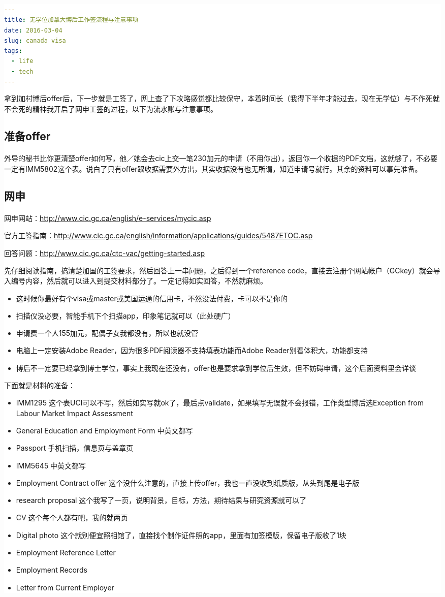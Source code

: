 ```yaml
---
title: 无学位加拿大博后工作签流程与注意事项
date: 2016-03-04
slug: canada visa
tags:
  - life
  - tech
---
```


拿到加村博后offer后，下一步就是工签了，网上查了下攻略感觉都比较保守，本着时间长（我得下半年才能过去，现在无学位）与不作死就不会死的精神我开启了网申工签的过程，以下为流水账与注意事项。

## 准备offer

外导的秘书比你更清楚offer如何写，他／她会去cic上交一笔230加元的申请（不用你出），返回你一个收据的PDF文档，这就够了，不必要一定有IMM5802这个表。说白了只有offer跟收据需要外方出，其实收据没有也无所谓，知道申请号就行。其余的资料可以事先准备。

## 网申

网申网站：http://www.cic.gc.ca/english/e-services/mycic.asp

官方工签指南：http://www.cic.gc.ca/english/information/applications/guides/5487ETOC.asp

回答问题：http://www.cic.gc.ca/ctc-vac/getting-started.asp

先仔细阅读指南，搞清楚加国的工签要求，然后回答上一串问题，之后得到一个reference code，直接去注册个网站帐户（GCkey）就会导入编号内容，然后就可以进入到提交材料部分了。一定记得如实回答，不然就麻烦。

- 这时候你最好有个visa或master或美国运通的信用卡，不然没法付费，卡可以不是你的

- 扫描仪没必要，智能手机下个扫描app，印象笔记就可以（此处硬广）

- 申请费一个人155加元，配偶子女我都没有，所以也就没管

- 电脑上一定安装Adobe Reader，因为很多PDF阅读器不支持填表功能而Adobe Reader别看体积大，功能都支持

- 博后不一定要已经拿到博士学位，事实上我现在还没有，offer也是要求拿到学位后生效，但不妨碍申请，这个后面资料里会详谈

下面就是材料的准备：

- IMM1295 这个表UCI可以不写，然后如实写就ok了，最后点validate，如果填写无误就不会报错，工作类型博后选Exception from Labour Market Impact Assessment

- General Education and Employment Form 中英文都写

- Passport 手机扫描，信息页与盖章页

- IMM5645 中英文都写

- Employment Contract offer 这个没什么注意的，直接上传offer，我也一直没收到纸质版，从头到尾是电子版

- research proposal 这个我写了一页，说明背景，目标，方法，期待结果与研究资源就可以了

- CV 这个每个人都有吧，我的就两页

- Digital photo 这个就别便宜照相馆了，直接找个制作证件照的app，里面有加签模版，保留电子版收了1块

- Employment Reference Letter 
- Employment Records
- Letter from Current Employer
